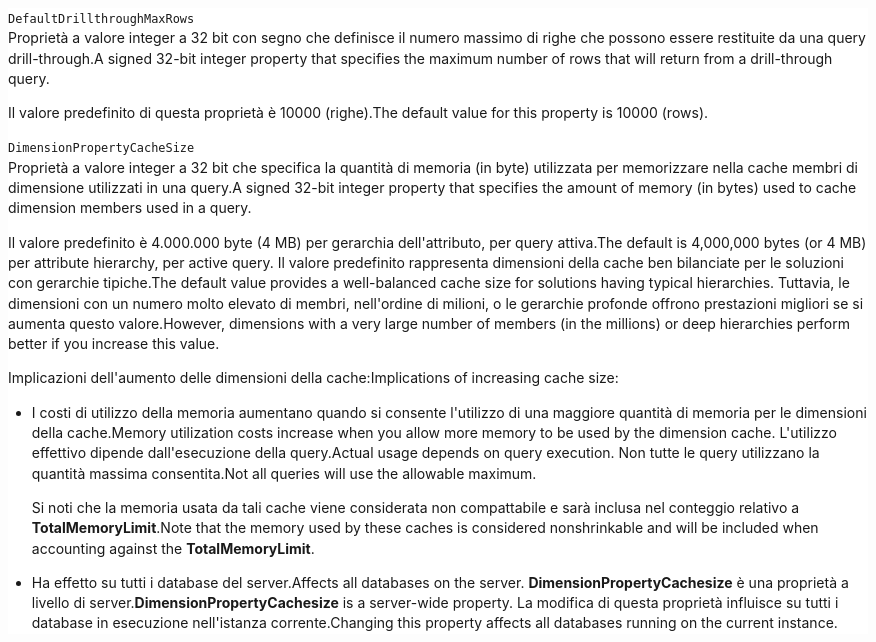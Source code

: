  `DefaultDrillthroughMaxRows`  
 <span data-ttu-id="95540-196">Proprietà a valore integer a 32 bit con segno che definisce il numero massimo di righe che possono essere restituite da una query drill-through.</span><span class="sxs-lookup"><span data-stu-id="95540-196">A signed 32-bit integer property that specifies the maximum number of rows that will return from a drill-through query.</span></span>  
  
 <span data-ttu-id="95540-197">Il valore predefinito di questa proprietà è 10000 (righe).</span><span class="sxs-lookup"><span data-stu-id="95540-197">The default value for this property is 10000 (rows).</span></span>  
  
 `DimensionPropertyCacheSize`  
 <span data-ttu-id="95540-198">Proprietà a valore integer a 32 bit che specifica la quantità di memoria (in byte) utilizzata per memorizzare nella cache membri di dimensione utilizzati in una query.</span><span class="sxs-lookup"><span data-stu-id="95540-198">A signed 32-bit integer property that specifies the amount of memory (in bytes) used to cache dimension members used in a query.</span></span>  
  
 <span data-ttu-id="95540-199">Il valore predefinito è 4.000.000 byte (4 MB) per gerarchia dell'attributo, per query attiva.</span><span class="sxs-lookup"><span data-stu-id="95540-199">The default is 4,000,000 bytes (or 4 MB) per attribute hierarchy, per active query.</span></span> <span data-ttu-id="95540-200">Il valore predefinito rappresenta dimensioni della cache ben bilanciate per le soluzioni con gerarchie tipiche.</span><span class="sxs-lookup"><span data-stu-id="95540-200">The default value provides a well-balanced cache size for solutions having typical hierarchies.</span></span> <span data-ttu-id="95540-201">Tuttavia, le dimensioni con un numero molto elevato di membri, nell'ordine di milioni, o le gerarchie profonde offrono prestazioni migliori se si aumenta questo valore.</span><span class="sxs-lookup"><span data-stu-id="95540-201">However, dimensions with a very large number of members (in the millions) or deep hierarchies perform better if you increase this value.</span></span>  
  
 <span data-ttu-id="95540-202">Implicazioni dell'aumento delle dimensioni della cache:</span><span class="sxs-lookup"><span data-stu-id="95540-202">Implications of increasing cache size:</span></span>  
  
-   <span data-ttu-id="95540-203">I costi di utilizzo della memoria aumentano quando si consente l'utilizzo di una maggiore quantità di memoria per le dimensioni della cache.</span><span class="sxs-lookup"><span data-stu-id="95540-203">Memory utilization costs increase when you allow more memory to be used by the dimension cache.</span></span> <span data-ttu-id="95540-204">L'utilizzo effettivo dipende dall'esecuzione della query.</span><span class="sxs-lookup"><span data-stu-id="95540-204">Actual usage depends on query execution.</span></span> <span data-ttu-id="95540-205">Non tutte le query utilizzano la quantità massima consentita.</span><span class="sxs-lookup"><span data-stu-id="95540-205">Not all queries will use the allowable maximum.</span></span>  
  
     <span data-ttu-id="95540-206">Si noti che la memoria usata da tali cache viene considerata non compattabile e sarà inclusa nel conteggio relativo a **TotalMemoryLimit**.</span><span class="sxs-lookup"><span data-stu-id="95540-206">Note that the memory used by these caches is considered nonshrinkable and will be included when accounting against the **TotalMemoryLimit**.</span></span>  
  
-   <span data-ttu-id="95540-207">Ha effetto su tutti i database del server.</span><span class="sxs-lookup"><span data-stu-id="95540-207">Affects all databases on the server.</span></span> <span data-ttu-id="95540-208">**DimensionPropertyCachesize** è una proprietà a livello di server.</span><span class="sxs-lookup"><span data-stu-id="95540-208">**DimensionPropertyCachesize** is a server-wide property.</span></span> <span data-ttu-id="95540-209">La modifica di questa proprietà influisce su tutti i database in esecuzione nell'istanza corrente.</span><span class="sxs-lookup"><span data-stu-id="95540-209">Changing this property affects all databases running on the current instance.</span></span>  
  